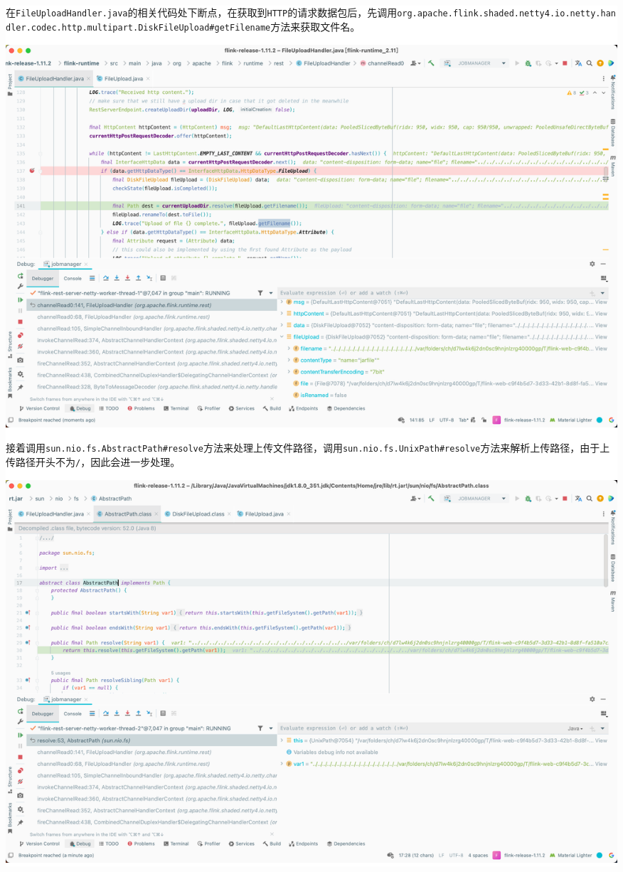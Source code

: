 在`FileUploadHandler.java`的相关代码处下断点，在获取到`HTTP`的请求数据包后，先调用`org.apache.flink.shaded.netty4.io.netty.handler.codec.http.multipart.DiskFileUpload#getFilename`方法来获取文件名。

![Untitled](Apache%20Flink%20%E6%BC%8F%E6%B4%9E%E5%88%86%E6%9E%90%207d976a56676d4f50a5cb19ea74e8f299/Untitled%205.png)

接着调用`sun.nio.fs.AbstractPath#resolve`方法来处理上传文件路径，调用`sun.nio.fs.UnixPath#resolve`方法来解析上传路径，由于上传路径开头不为`/`，因此会进一步处理。

![Untitled](Apache%20Flink%20%E6%BC%8F%E6%B4%9E%E5%88%86%E6%9E%90%207d976a56676d4f50a5cb19ea74e8f299/Untitled%206.png)
